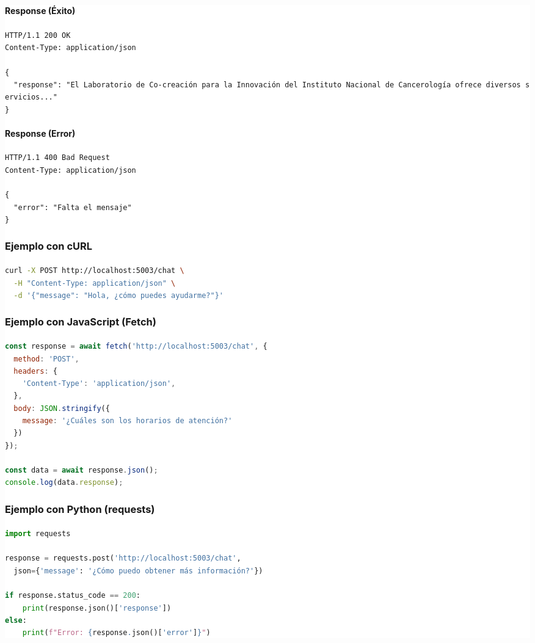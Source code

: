 #### Response (Éxito)

```http
HTTP/1.1 200 OK
Content-Type: application/json

{
  "response": "El Laboratorio de Co-creación para la Innovación del Instituto Nacional de Cancerología ofrece diversos servicios..."
}
```

#### Response (Error)

```http
HTTP/1.1 400 Bad Request
Content-Type: application/json

{
  "error": "Falta el mensaje"
}
```

### Ejemplo con cURL

```bash
curl -X POST http://localhost:5003/chat \
  -H "Content-Type: application/json" \
  -d '{"message": "Hola, ¿cómo puedes ayudarme?"}'
```

### Ejemplo con JavaScript (Fetch)

```javascript
const response = await fetch('http://localhost:5003/chat', {
  method: 'POST',
  headers: {
    'Content-Type': 'application/json',
  },
  body: JSON.stringify({
    message: '¿Cuáles son los horarios de atención?'
  })
});

const data = await response.json();
console.log(data.response);
```

### Ejemplo con Python (requests)

```python
import requests

response = requests.post('http://localhost:5003/chat', 
  json={'message': '¿Cómo puedo obtener más información?'})

if response.status_code == 200:
    print(response.json()['response'])
else:
    print(f"Error: {response.json()['error']}")
```
